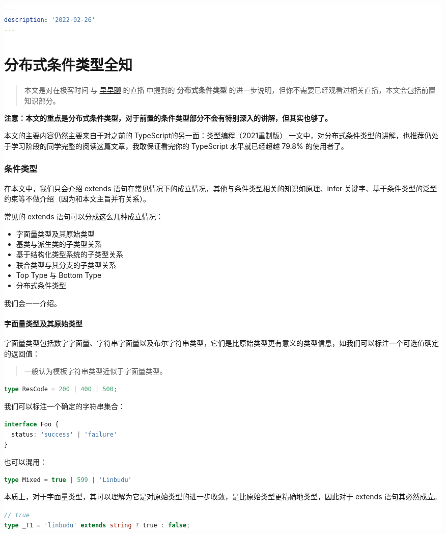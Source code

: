```yaml
---
description: '2022-02-26'
---
```


# 分布式条件类型全知

> 本文是对在极客时间 与 [早早聊](https://www.zaozao.run/conf/c37) 的直播 中提到的 **分布式条件类型** 的进一步说明，但你不需要已经观看过相关直播，本文会包括前置知识部分。

**注意：本文的重点是分布式条件类型，对于前置的条件类型部分不会有特别深入的讲解，但其实也够了。**

本文的主要内容仍然主要来自于对之前的 [TypeScript的另一面：类型编程（2021重制版）](https://juejin.cn/post/7000360236372459527) 一文中，对分布式条件类型的讲解，也推荐仍处于学习阶段的同学完整的阅读这篇文章，我敢保证看完你的 TypeScript 水平就已经超越 79.8% 的使用者了。

### 条件类型

在本文中，我们只会介绍 extends 语句在常见情况下的成立情况，其他与条件类型相关的知识如原理、infer 关键字、基于条件类型的泛型约束等不做介绍（因为和本文主旨并冇关系）。

常见的 extends 语句可以分成这么几种成立情况：

* 字面量类型及其原始类型
* 基类与派生类的子类型关系
* 基于结构化类型系统的子类型关系
* 联合类型与其分支的子类型关系
* Top Type 与 Bottom Type
* 分布式条件类型

我们会一一介绍。

#### 字面量类型及其原始类型

字面量类型包括数字字面量、字符串字面量以及布尔字符串类型，它们是比原始类型更有意义的类型信息，如我们可以标注一个可选值确定的返回值：

> 一般认为模板字符串类型近似于字面量类型。

```typescript
type ResCode = 200 | 400 | 500;
```

我们可以标注一个确定的字符串集合：

```typescript
interface Foo {
  status: 'success' | 'failure'
}
```

也可以混用：

```typescript
type Mixed = true | 599 | 'Linbudu'
```

本质上，对于字面量类型，其可以理解为它是对原始类型的进一步收敛，是比原始类型更精确地类型，因此对于 extends 语句其必然成立。

```typescript
// true
type _T1 = 'linbudu' extends string ? true : false;
```
